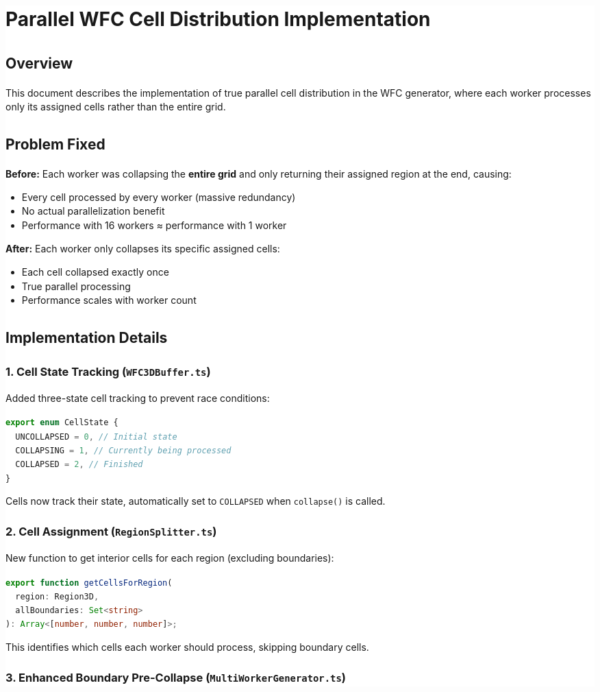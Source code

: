 # Parallel WFC Cell Distribution Implementation

## Overview

This document describes the implementation of true parallel cell distribution in the WFC generator, where each worker processes only its assigned cells rather than the entire grid.

## Problem Fixed

**Before:** Each worker was collapsing the **entire grid** and only returning their assigned region at the end, causing:

- Every cell processed by every worker (massive redundancy)
- No actual parallelization benefit
- Performance with 16 workers ≈ performance with 1 worker

**After:** Each worker only collapses its specific assigned cells:

- Each cell collapsed exactly once
- True parallel processing
- Performance scales with worker count

## Implementation Details

### 1. Cell State Tracking (`WFC3DBuffer.ts`)

Added three-state cell tracking to prevent race conditions:

```typescript
export enum CellState {
  UNCOLLAPSED = 0, // Initial state
  COLLAPSING = 1, // Currently being processed
  COLLAPSED = 2, // Finished
}
```

Cells now track their state, automatically set to `COLLAPSED` when `collapse()` is called.

### 2. Cell Assignment (`RegionSplitter.ts`)

New function to get interior cells for each region (excluding boundaries):

```typescript
export function getCellsForRegion(
  region: Region3D,
  allBoundaries: Set<string>
): Array<[number, number, number]>;
```

This identifies which cells each worker should process, skipping boundary cells.

### 3. Enhanced Boundary Pre-Collapse (`MultiWorkerGenerator.ts`)
